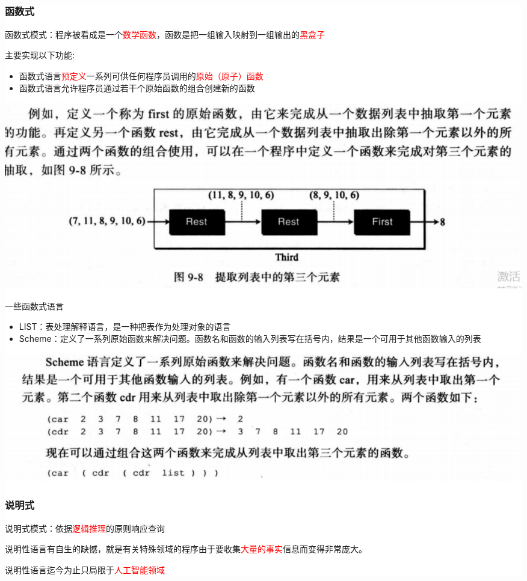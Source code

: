 ### 函数式

函数式模式：程序被看成是一个<font color='red'>数学函数</font>，函数是把一组输入映射到一组输出的<font color='red'>黑盒子</font>

主要实现以下功能:

- 函数式语言<font color='red'>预定义</font>一系列可供任何程序员调用的<font color='red'>原始（原子）函数</font>
- 函数式语言允许程序员通过若干个原始函数的组合创建新的函数

![image-20221210144420516](程序语言设计.assets/image-20221210144420516.png)

一些函数式语言

- LIST：表处理解释语言，是一种把表作为处理对象的语言
- Scheme：定义了一系列原始函数来解决问题。函数名和函数的输入列表写在括号内，结果是一个可用于其他函数输入的列表

![image-20221210144510303](程序语言设计.assets/image-20221210144510303.png)

### 说明式

说明式模式：依据<font color='red'>逻辑推理</font>的原则响应查询

说明性语言有自生的缺憾，就是有关特殊领域的程序由于要收集<font color='red'>大量的事实</font>信息而变得非常庞大。

说明性语言迄今为止只局限于<font color='red'>人工智能领域</font>

